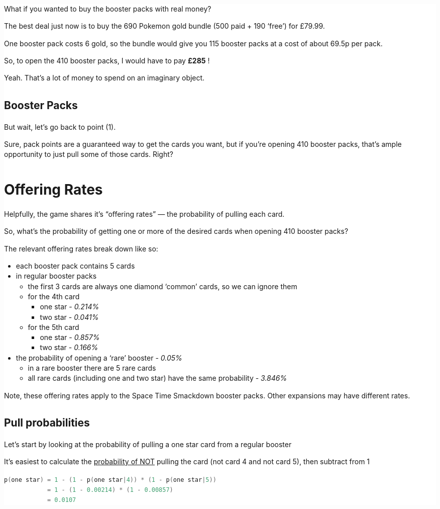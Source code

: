 What if you wanted to buy the booster packs with real money?

The best deal just now is to buy the 690 Pokemon gold bundle (500 paid + 190 ‘free’) for £79.99.

One booster pack costs 6 gold, so the bundle would give you 115 booster packs at a cost of about 69.5p per pack.

So, to open the 410 booster packs, I would have to pay **£285** !

Yeah. That’s a lot of money to spend on an imaginary object.

## Booster Packs

But wait, let’s go back to point (1).

Sure, pack points are a guaranteed way to get the cards you want, but if you’re opening 410 booster packs, that’s ample opportunity to just pull some of those cards. Right?

# Offering Rates

Helpfully, the game shares it’s “offering rates” — the probability of pulling each card.

So, what’s the probability of getting one or more of the desired cards when opening 410 booster packs?

The relevant offering rates break down like so:

- each booster pack contains 5 cards
- in regular booster packs
    - the first 3 cards are always one diamond ‘common’ cards, so we can ignore them
    - for the 4th card
        - one star - *0.214%*
        - two star - *0.041%*
    - for the 5th card
        - one star - *0.857%*
        - two star - *0.166%*
- the probability of opening a ‘rare’ booster - *0.05%*
    - in a rare booster there are 5 rare cards
    - all rare cards (including one and two star) have the same probability - *3.846%*

Note, these offering rates apply to the Space Time Smackdown booster packs. Other expansions may have different rates.

## Pull probabilities

Let’s start by looking at the probability of pulling a one star card from a regular booster

It’s easiest to calculate the [probability of NOT](https://oatzy.github.io/2011/08/08/quick-look-dont-blink.html) pulling the card (not card 4 and not card 5), then subtract from 1

```cpp
p(one star) = 1 - (1 - p(one star|4)) * (1 - p(one star|5))
            = 1 - (1 - 0.00214) * (1 - 0.00857)
            = 0.0107
```
